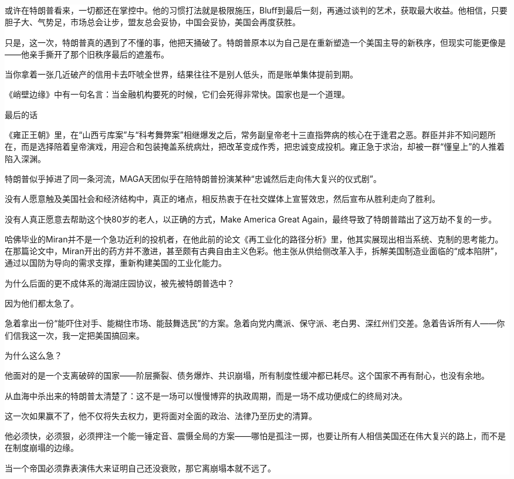 或许在特朗普看来，一切都还在掌控中。他的习惯打法就是极限施压，Bluff到最后一刻，再通过谈判的艺术，获取最大收益。他相信，只要胆子大、气势足，市场总会让步，盟友总会妥协，中国会妥协，美国会再度获胜。

只是，这一次，特朗普真的遇到了不懂的事，他把天捅破了。特朗普原本以为自己是在重新塑造一个美国主导的新秩序，但现实可能更像是——他亲手撕开了那个旧秩序最后的遮羞布。

当你拿着一张几近破产的信用卡去吓唬全世界，结果往往不是别人低头，而是账单集体提前到期。

《峭壁边缘》中有一句名言：当金融机构要死的时候，它们会死得非常快。国家也是一个道理。

最后的话

《雍正王朝》里，在“山西亏库案”与“科考舞弊案”相继爆发之后，常务副皇帝老十三直指弊病的核心在于逢君之恶。群臣并非不知问题所在，而是选择陪着皇帝演戏，用迎合和包装掩盖系统病灶，把改革变成作秀，把忠诚变成投机。雍正急于求治，却被一群“懂皇上”的人推着陷入深渊。

特朗普似乎掉进了同一条河流，MAGA天团似乎在陪特朗普扮演某种“忠诚然后走向伟大复兴的仪式剧”。

没有人愿意触及美国社会和经济结构中，真正的堵点，相反热衷于在社交媒体上宣誓效忠，然后宣布从胜利走向了胜利。

没有人真正愿意去帮助这个快80岁的老人，以正确的方式，Make America Great Again，最终导致了特朗普踏出了这万劫不复的一步。

哈佛毕业的Miran并不是一个急功近利的投机者，在他此前的论文《再工业化的路径分析》里，他其实展现出相当系统、克制的思考能力。在那篇论文中，Miran开出的药方并不激进，甚至颇有古典自由主义色彩。他主张从供给侧改革入手，拆解美国制造业面临的“成本陷阱”，通过以国防为导向的需求支撑，重新构建美国的工业化能力。

为什么后面的更不成体系的海湖庄园协议，被先被特朗普选中？

因为他们都太急了。

急着拿出一份“能吓住对手、能糊住市场、能鼓舞选民”的方案。急着向党内鹰派、保守派、老白男、深红州们交差。急着告诉所有人——你们信我这一次，我一定把美国搞回来。

为什么这么急？

他面对的是一个支离破碎的国家——阶层撕裂、债务爆炸、共识崩塌，所有制度性缓冲都已耗尽。这个国家不再有耐心，也没有余地。

从血海中杀出来的特朗普太清楚了：这不是一场可以慢慢博弈的执政周期，而是一场不成功便成仁的终局对决。

这一次如果赢不了，他不仅将失去权力，更将面对全面的政治、法律乃至历史的清算。

他必须快，必须狠，必须押注一个能一锤定音、震慑全局的方案——哪怕是孤注一掷，也要让所有人相信美国还在伟大复兴的路上，而不是在制度崩塌的边缘。

当一个帝国必须靠表演伟大来证明自己还没衰败，那它离崩塌本就不远了。